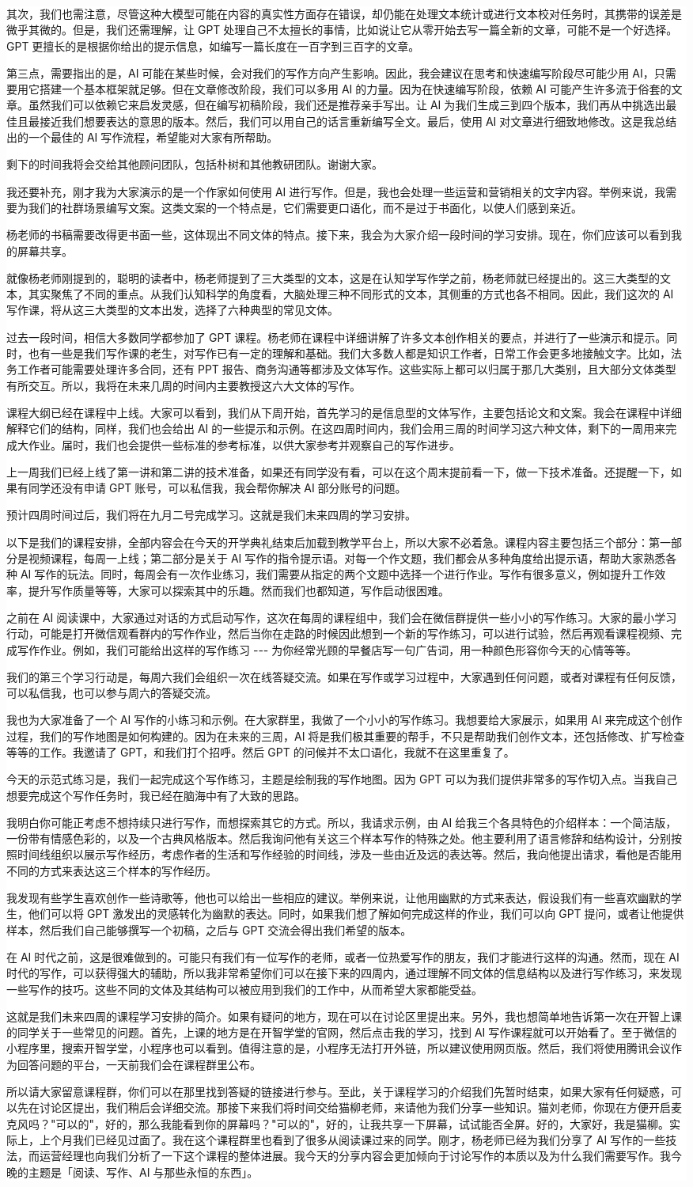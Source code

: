 其次，我们也需注意，尽管这种大模型可能在内容的真实性方面存在错误，却仍能在处理文本统计或进行文本校对任务时，其携带的误差是微乎其微的。但是，我们还需理解，让 GPT 处理自己不太擅长的事情，比如说让它从零开始去写一篇全新的文章，可能不是一个好选择。GPT 更擅长的是根据你给出的提示信息，如编写一篇长度在一百字到三百字的文章。

第三点，需要指出的是，AI 可能在某些时候，会对我们的写作方向产生影响。因此，我会建议在思考和快速编写阶段尽可能少用 AI，只需要用它搭建一个基本框架就足够。但在文章修改阶段，我们可以多用 AI 的力量。因为在快速编写阶段，依赖 AI 可能产生许多流于俗套的文章。虽然我们可以依赖它来启发灵感，但在编写初稿阶段，我们还是推荐亲手写出。让 AI 为我们生成三到四个版本，我们再从中挑选出最佳且最接近我们想要表达的意思的版本。然后，我们可以用自己的话言重新编写全文。最后，使用 AI 对文章进行细致地修改。这是我总结出的一个最佳的 AI 写作流程，希望能对大家有所帮助。

剩下的时间我将会交给其他顾问团队，包括朴树和其他教研团队。谢谢大家。

我还要补充，刚才我为大家演示的是一个作家如何使用 AI 进行写作。但是，我也会处理一些运营和营销相关的文字内容。举例来说，我需要为我们的社群场景编写文案。这类文案的一个特点是，它们需要更口语化，而不是过于书面化，以使人们感到亲近。

杨老师的书稿需要改得更书面一些，这体现出不同文体的特点。接下来，我会为大家介绍一段时间的学习安排。现在，你们应该可以看到我的屏幕共享。

就像杨老师刚提到的，聪明的读者中，杨老师提到了三大类型的文本，这是在认知学写作学之前，杨老师就已经提出的。这三大类型的文本，其实聚焦了不同的重点。从我们认知科学的角度看，大脑处理三种不同形式的文本，其侧重的方式也各不相同。因此，我们这次的 AI 写作课，将从这三大类型的文本出发，选择了六种典型的常见文体。

过去一段时间，相信大多数同学都参加了 GPT 课程。杨老师在课程中详细讲解了许多文本创作相关的要点，并进行了一些演示和提示。同时，也有一些是我们写作课的老生，对写作已有一定的理解和基础。我们大多数人都是知识工作者，日常工作会更多地接触文字。比如，法务工作者可能需要处理许多合同，还有 PPT 报告、商务沟通等都涉及文体写作。这些实际上都可以归属于那几大类别，且大部分文体类型有所交互。所以，我将在未来几周的时间内主要教授这六大文体的写作。

课程大纲已经在课程中上线。大家可以看到，我们从下周开始，首先学习的是信息型的文体写作，主要包括论文和文案。我会在课程中详细解释它们的结构，同样，我们也会给出 AI 的一些提示和示例。在这四周时间内，我们会用三周的时间学习这六种文体，剩下的一周用来完成大作业。届时，我们也会提供一些标准的参考标准，以供大家参考并观察自己的写作进步。

上一周我们已经上线了第一讲和第二讲的技术准备，如果还有同学没有看，可以在这个周末提前看一下，做一下技术准备。还提醒一下，如果有同学还没有申请 GPT 账号，可以私信我，我会帮你解决 AI 部分账号的问题。

预计四周时间过后，我们将在九月二号完成学习。这就是我们未来四周的学习安排。

以下是我们的课程安排，全部内容会在今天的开学典礼结束后加载到教学平台上，所以大家不必着急。课程内容主要包括三个部分：第一部分是视频课程，每周一上线；第二部分是关于 AI 写作的指令提示语。对每一个作文题，我们都会从多种角度给出提示语，帮助大家熟悉各种 AI 写作的玩法。同时，每周会有一次作业练习，我们需要从指定的两个文题中选择一个进行作业。写作有很多意义，例如提升工作效率，提升写作质量等等，大家可以探索其中的乐趣。然而我们也都知道，写作启动很困难。

之前在 AI 阅读课中，大家通过对话的方式启动写作，这次在每周的课程组中，我们会在微信群提供一些小小的写作练习。大家的最小学习行动，可能是打开微信观看群内的写作作业，然后当你在走路的时候因此想到一个新的写作练习，可以进行试验，然后再观看课程视频、完成写作作业。例如，我们可能给出这样的写作练习 --- 为你经常光顾的早餐店写一句广告词，用一种颜色形容你今天的心情等等。

我们的第三个学习行动是，每周六我们会组织一次在线答疑交流。如果在写作或学习过程中，大家遇到任何问题，或者对课程有任何反馈，可以私信我，也可以参与周六的答疑交流。

我也为大家准备了一个 AI 写作的小练习和示例。在大家群里，我做了一个小小的写作练习。我想要给大家展示，如果用 AI 来完成这个创作过程，我们的写作地图是如何构建的。因为在未来的三周，AI 将是我们极其重要的帮手，不只是帮助我们创作文本，还包括修改、扩写检查等等的工作。我邀请了 GPT，和我们打个招呼。然后 GPT 的问候并不太口语化，我就不在这里重复了。

今天的示范式练习是，我们一起完成这个写作练习，主题是绘制我的写作地图。因为 GPT 可以为我们提供非常多的写作切入点。当我自己想要完成这个写作任务时，我已经在脑海中有了大致的思路。

我明白你可能正考虑不想持续只进行写作，而想探索其它的方式。所以，我请求示例，由 AI 给我三个各具特色的介绍样本：一个简洁版，一份带有情感色彩的，以及一个古典风格版本。然后我询问他有关这三个样本写作的特殊之处。他主要利用了语言修辞和结构设计，分别按照时间线组织以展示写作经历，考虑作者的生活和写作经验的时间线，涉及一些由近及远的表达等。然后，我向他提出请求，看他是否能用不同的方式来表达这三个样本的写作经历。

我发现有些学生喜欢创作一些诗歌等，他也可以给出一些相应的建议。举例来说，让他用幽默的方式来表达，假设我们有一些喜欢幽默的学生，他们可以将 GPT 激发出的灵感转化为幽默的表达。同时，如果我们想了解如何完成这样的作业，我们可以向 GPT 提问，或者让他提供样本，然后我们自己能够撰写一个初稿，之后与 GPT 交流会得出我们希望的版本。

在 AI 时代之前，这是很难做到的。可能只有我们有一位写作的老师，或者一位热爱写作的朋友，我们才能进行这样的沟通。然而，现在 AI 时代的写作，可以获得强大的辅助，所以我非常希望你们可以在接下来的四周内，通过理解不同文体的信息结构以及进行写作练习，来发现一些写作的技巧。这些不同的文体及其结构可以被应用到我们的工作中，从而希望大家都能受益。

这就是我们未来四周的课程学习安排的简介。如果有疑问的地方，现在可以在讨论区里提出来。另外，我也想简单地告诉第一次在开智上课的同学关于一些常见的问题。首先，上课的地方是在开智学堂的官网，然后点击我的学习，找到 AI 写作课程就可以开始看了。至于微信的小程序里，搜索开智学堂，小程序也可以看到。值得注意的是，小程序无法打开外链，所以建议使用网页版。然后，我们将使用腾讯会议作为回答问题的平台，一天前我们会在课程群里公布。

所以请大家留意课程群，你们可以在那里找到答疑的链接进行参与。至此，关于课程学习的介绍我们先暂时结束，如果大家有任何疑惑，可以先在讨论区提出，我们稍后会详细交流。那接下来我们将时间交给猫柳老师，来请他为我们分享一些知识。猫刘老师，你现在方便开启麦克风吗？"可以的"，好的，那么我能看到你的屏幕吗？"可以的"，好的，让我共享一下屏幕，试试能否全屏。好的，大家好，我是猫柳。实际上，上个月我们已经见过面了。我在这个课程群里也看到了很多从阅读课过来的同学。刚才，杨老师已经为我们分享了 AI 写作的一些技法，而运营经理也向我们分析了一下这个课程的整体进展。我今天的分享内容会更加倾向于讨论写作的本质以及为什么我们需要写作。我今晚的主题是「阅读、写作、AI 与那些永恒的东西」。
